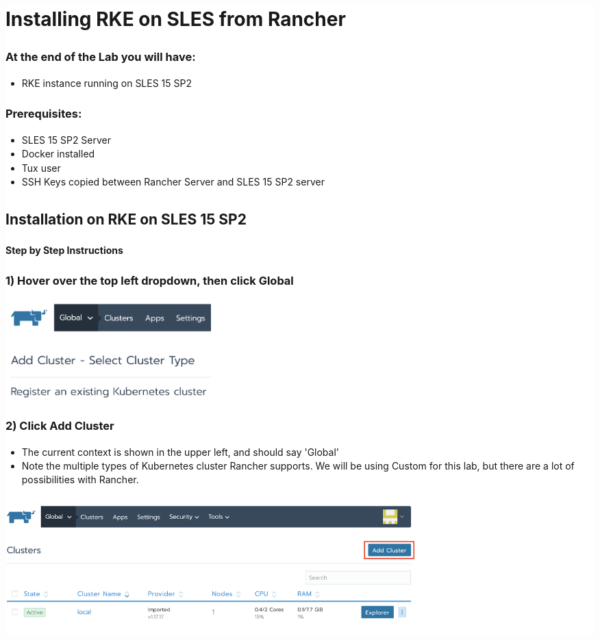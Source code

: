 # Installing RKE on SLES from Rancher

### At the end of the Lab you will have:
* RKE instance running on SLES 15 SP2

### Prerequisites:

- SLES 15 SP2 Server
- Docker installed
- Tux user
- SSH Keys copied between Rancher Server and SLES 15 SP2 server

## Installation on RKE on SLES 15 SP2

#### Step by Step Instructions

### 1) Hover over the top left dropdown, then click Global
<img src="../assets/Core-Lab-InstallRKEfromRancher-1-Select-Global.png" width="300">


### 2) Click Add Cluster
* The current context is shown in the upper left, and should say 'Global'
* Note the multiple types of Kubernetes cluster Rancher supports. We will be using Custom for this lab, but there are a lot of possibilities with Rancher.
<img src="../assets/Core-Lab-InstallRKEfromRancher-2-Add-Cluster.png" width="600">
